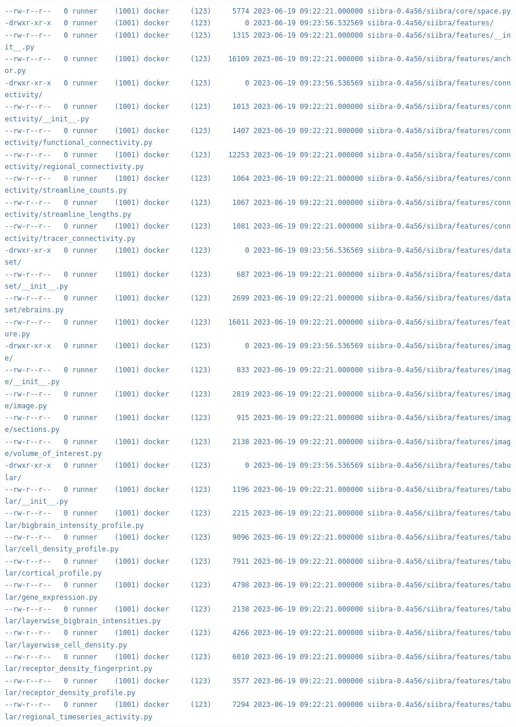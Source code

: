 ```diff
--rw-r--r--   0 runner    (1001) docker     (123)     5774 2023-06-19 09:22:21.000000 siibra-0.4a56/siibra/core/space.py
-drwxr-xr-x   0 runner    (1001) docker     (123)        0 2023-06-19 09:23:56.532569 siibra-0.4a56/siibra/features/
--rw-r--r--   0 runner    (1001) docker     (123)     1315 2023-06-19 09:22:21.000000 siibra-0.4a56/siibra/features/__init__.py
--rw-r--r--   0 runner    (1001) docker     (123)    16109 2023-06-19 09:22:21.000000 siibra-0.4a56/siibra/features/anchor.py
-drwxr-xr-x   0 runner    (1001) docker     (123)        0 2023-06-19 09:23:56.536569 siibra-0.4a56/siibra/features/connectivity/
--rw-r--r--   0 runner    (1001) docker     (123)     1013 2023-06-19 09:22:21.000000 siibra-0.4a56/siibra/features/connectivity/__init__.py
--rw-r--r--   0 runner    (1001) docker     (123)     1407 2023-06-19 09:22:21.000000 siibra-0.4a56/siibra/features/connectivity/functional_connectivity.py
--rw-r--r--   0 runner    (1001) docker     (123)    12253 2023-06-19 09:22:21.000000 siibra-0.4a56/siibra/features/connectivity/regional_connectivity.py
--rw-r--r--   0 runner    (1001) docker     (123)     1064 2023-06-19 09:22:21.000000 siibra-0.4a56/siibra/features/connectivity/streamline_counts.py
--rw-r--r--   0 runner    (1001) docker     (123)     1067 2023-06-19 09:22:21.000000 siibra-0.4a56/siibra/features/connectivity/streamline_lengths.py
--rw-r--r--   0 runner    (1001) docker     (123)     1081 2023-06-19 09:22:21.000000 siibra-0.4a56/siibra/features/connectivity/tracer_connectivity.py
-drwxr-xr-x   0 runner    (1001) docker     (123)        0 2023-06-19 09:23:56.536569 siibra-0.4a56/siibra/features/dataset/
--rw-r--r--   0 runner    (1001) docker     (123)      687 2023-06-19 09:22:21.000000 siibra-0.4a56/siibra/features/dataset/__init__.py
--rw-r--r--   0 runner    (1001) docker     (123)     2699 2023-06-19 09:22:21.000000 siibra-0.4a56/siibra/features/dataset/ebrains.py
--rw-r--r--   0 runner    (1001) docker     (123)    16011 2023-06-19 09:22:21.000000 siibra-0.4a56/siibra/features/feature.py
-drwxr-xr-x   0 runner    (1001) docker     (123)        0 2023-06-19 09:23:56.536569 siibra-0.4a56/siibra/features/image/
--rw-r--r--   0 runner    (1001) docker     (123)      833 2023-06-19 09:22:21.000000 siibra-0.4a56/siibra/features/image/__init__.py
--rw-r--r--   0 runner    (1001) docker     (123)     2819 2023-06-19 09:22:21.000000 siibra-0.4a56/siibra/features/image/image.py
--rw-r--r--   0 runner    (1001) docker     (123)      915 2023-06-19 09:22:21.000000 siibra-0.4a56/siibra/features/image/sections.py
--rw-r--r--   0 runner    (1001) docker     (123)     2138 2023-06-19 09:22:21.000000 siibra-0.4a56/siibra/features/image/volume_of_interest.py
-drwxr-xr-x   0 runner    (1001) docker     (123)        0 2023-06-19 09:23:56.536569 siibra-0.4a56/siibra/features/tabular/
--rw-r--r--   0 runner    (1001) docker     (123)     1196 2023-06-19 09:22:21.000000 siibra-0.4a56/siibra/features/tabular/__init__.py
--rw-r--r--   0 runner    (1001) docker     (123)     2215 2023-06-19 09:22:21.000000 siibra-0.4a56/siibra/features/tabular/bigbrain_intensity_profile.py
--rw-r--r--   0 runner    (1001) docker     (123)     9096 2023-06-19 09:22:21.000000 siibra-0.4a56/siibra/features/tabular/cell_density_profile.py
--rw-r--r--   0 runner    (1001) docker     (123)     7911 2023-06-19 09:22:21.000000 siibra-0.4a56/siibra/features/tabular/cortical_profile.py
--rw-r--r--   0 runner    (1001) docker     (123)     4798 2023-06-19 09:22:21.000000 siibra-0.4a56/siibra/features/tabular/gene_expression.py
--rw-r--r--   0 runner    (1001) docker     (123)     2138 2023-06-19 09:22:21.000000 siibra-0.4a56/siibra/features/tabular/layerwise_bigbrain_intensities.py
--rw-r--r--   0 runner    (1001) docker     (123)     4266 2023-06-19 09:22:21.000000 siibra-0.4a56/siibra/features/tabular/layerwise_cell_density.py
--rw-r--r--   0 runner    (1001) docker     (123)     6010 2023-06-19 09:22:21.000000 siibra-0.4a56/siibra/features/tabular/receptor_density_fingerprint.py
--rw-r--r--   0 runner    (1001) docker     (123)     3577 2023-06-19 09:22:21.000000 siibra-0.4a56/siibra/features/tabular/receptor_density_profile.py
--rw-r--r--   0 runner    (1001) docker     (123)     7294 2023-06-19 09:22:21.000000 siibra-0.4a56/siibra/features/tabular/regional_timeseries_activity.py
```